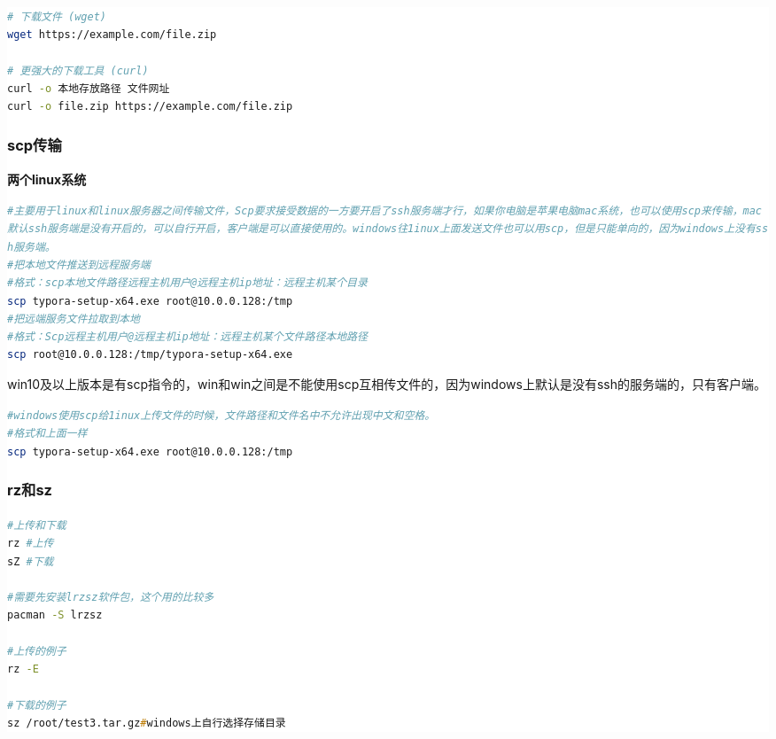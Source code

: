 

```zsh
# 下载文件 (wget)
wget https://example.com/file.zip

# 更强大的下载工具 (curl)
curl -o 本地存放路径 文件网址
curl -o file.zip https://example.com/file.zip
```



### scp传输

**两个linux系统**

```zsh
#主要用于linux和linux服务器之间传输文件，Scp要求接受数据的一方要开启了ssh服务端才行，如果你电脑是苹果电脑mac系统，也可以使用scp来传输，mac默认ssh服务端是没有开启的，可以自行开启，客户端是可以直接使用的。windows往1inux上面发送文件也可以用scp，但是只能单向的，因为windows上没有ssh服务端。
#把本地文件推送到远程服务端
#格式：scp本地文件路径远程主机用户@远程主机ip地址：远程主机某个目录
scp typora-setup-x64.exe root@10.0.0.128:/tmp
#把远端服务文件拉取到本地
#格式：Scp远程主机用户@远程主机ip地址：远程主机某个文件路径本地路径
scp root@10.0.0.128:/tmp/typora-setup-x64.exe
```

win10及以上版本是有scp指令的，win和win之间是不能使用scp互相传文件的，因为windows上默认是没有ssh的服务端的，只有客户端。

```zsh
#windows使用scp给1inux上传文件的时候，文件路径和文件名中不允许出现中文和空格。
#格式和上面一样
scp typora-setup-x64.exe root@10.0.0.128:/tmp
```





### rz和sz

```zsh
#上传和下载
rz #上传
sZ #下载

#需要先安装lrzsz软件包，这个用的比较多
pacman -S lrzsz

#上传的例子
rz -E

#下载的例子
sz /root/test3.tar.gz#windows上自行选择存储目录
```


